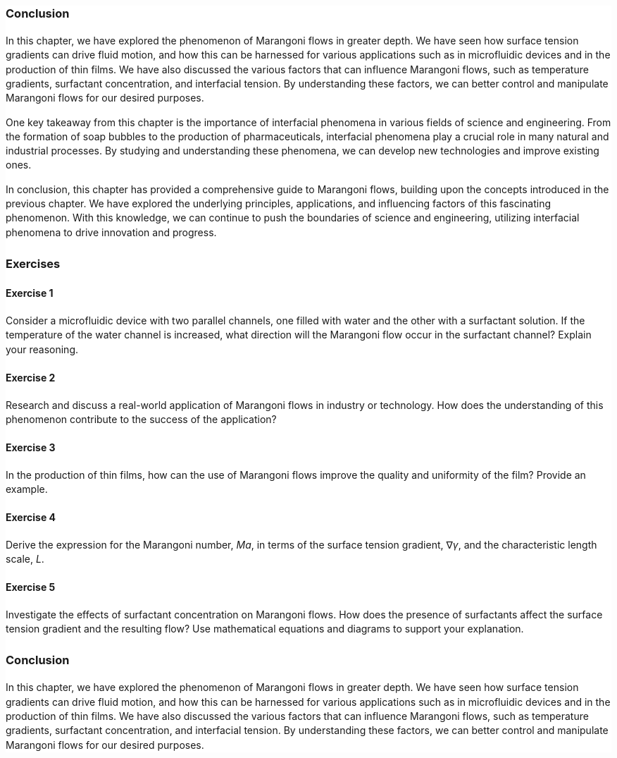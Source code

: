 ### Conclusion
In this chapter, we have explored the phenomenon of Marangoni flows in greater depth. We have seen how surface tension gradients can drive fluid motion, and how this can be harnessed for various applications such as in microfluidic devices and in the production of thin films. We have also discussed the various factors that can influence Marangoni flows, such as temperature gradients, surfactant concentration, and interfacial tension. By understanding these factors, we can better control and manipulate Marangoni flows for our desired purposes.

One key takeaway from this chapter is the importance of interfacial phenomena in various fields of science and engineering. From the formation of soap bubbles to the production of pharmaceuticals, interfacial phenomena play a crucial role in many natural and industrial processes. By studying and understanding these phenomena, we can develop new technologies and improve existing ones.

In conclusion, this chapter has provided a comprehensive guide to Marangoni flows, building upon the concepts introduced in the previous chapter. We have explored the underlying principles, applications, and influencing factors of this fascinating phenomenon. With this knowledge, we can continue to push the boundaries of science and engineering, utilizing interfacial phenomena to drive innovation and progress.

### Exercises
#### Exercise 1
Consider a microfluidic device with two parallel channels, one filled with water and the other with a surfactant solution. If the temperature of the water channel is increased, what direction will the Marangoni flow occur in the surfactant channel? Explain your reasoning.

#### Exercise 2
Research and discuss a real-world application of Marangoni flows in industry or technology. How does the understanding of this phenomenon contribute to the success of the application?

#### Exercise 3
In the production of thin films, how can the use of Marangoni flows improve the quality and uniformity of the film? Provide an example.

#### Exercise 4
Derive the expression for the Marangoni number, $Ma$, in terms of the surface tension gradient, $\nabla \gamma$, and the characteristic length scale, $L$.

#### Exercise 5
Investigate the effects of surfactant concentration on Marangoni flows. How does the presence of surfactants affect the surface tension gradient and the resulting flow? Use mathematical equations and diagrams to support your explanation.


### Conclusion
In this chapter, we have explored the phenomenon of Marangoni flows in greater depth. We have seen how surface tension gradients can drive fluid motion, and how this can be harnessed for various applications such as in microfluidic devices and in the production of thin films. We have also discussed the various factors that can influence Marangoni flows, such as temperature gradients, surfactant concentration, and interfacial tension. By understanding these factors, we can better control and manipulate Marangoni flows for our desired purposes.
